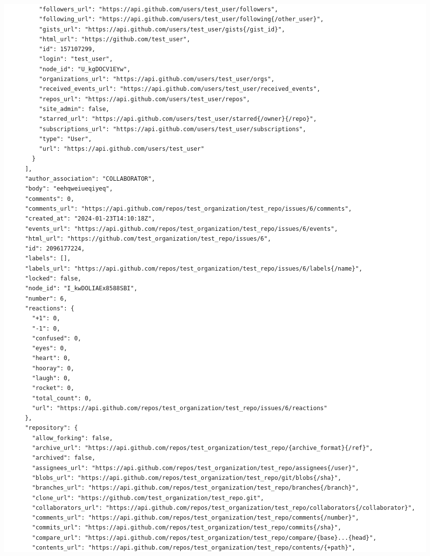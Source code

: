 ```
          "followers_url": "https://api.github.com/users/test_user/followers",
          "following_url": "https://api.github.com/users/test_user/following{/other_user}",
          "gists_url": "https://api.github.com/users/test_user/gists{/gist_id}",
          "html_url": "https://github.com/test_user",
          "id": 157107299,
          "login": "test_user",
          "node_id": "U_kgDOCV1EYw",
          "organizations_url": "https://api.github.com/users/test_user/orgs",
          "received_events_url": "https://api.github.com/users/test_user/received_events",
          "repos_url": "https://api.github.com/users/test_user/repos",
          "site_admin": false,
          "starred_url": "https://api.github.com/users/test_user/starred{/owner}{/repo}",
          "subscriptions_url": "https://api.github.com/users/test_user/subscriptions",
          "type": "User",
          "url": "https://api.github.com/users/test_user"
        }
      ],
      "author_association": "COLLABORATOR",
      "body": "eehqweiueqiyeq",
      "comments": 0,
      "comments_url": "https://api.github.com/repos/test_organization/test_repo/issues/6/comments",
      "created_at": "2024-01-23T14:10:18Z",
      "events_url": "https://api.github.com/repos/test_organization/test_repo/issues/6/events",
      "html_url": "https://github.com/test_organization/test_repo/issues/6",
      "id": 2096177224,
      "labels": [],
      "labels_url": "https://api.github.com/repos/test_organization/test_repo/issues/6/labels{/name}",
      "locked": false,
      "node_id": "I_kwDOLIAEx8588SBI",
      "number": 6,
      "reactions": {
        "+1": 0,
        "-1": 0,
        "confused": 0,
        "eyes": 0,
        "heart": 0,
        "hooray": 0,
        "laugh": 0,
        "rocket": 0,
        "total_count": 0,
        "url": "https://api.github.com/repos/test_organization/test_repo/issues/6/reactions"
      },
      "repository": {
        "allow_forking": false,
        "archive_url": "https://api.github.com/repos/test_organization/test_repo/{archive_format}{/ref}",
        "archived": false,
        "assignees_url": "https://api.github.com/repos/test_organization/test_repo/assignees{/user}",
        "blobs_url": "https://api.github.com/repos/test_organization/test_repo/git/blobs{/sha}",
        "branches_url": "https://api.github.com/repos/test_organization/test_repo/branches{/branch}",
        "clone_url": "https://github.com/test_organization/test_repo.git",
        "collaborators_url": "https://api.github.com/repos/test_organization/test_repo/collaborators{/collaborator}",
        "comments_url": "https://api.github.com/repos/test_organization/test_repo/comments{/number}",
        "commits_url": "https://api.github.com/repos/test_organization/test_repo/commits{/sha}",
        "compare_url": "https://api.github.com/repos/test_organization/test_repo/compare/{base}...{head}",
        "contents_url": "https://api.github.com/repos/test_organization/test_repo/contents/{+path}",
```